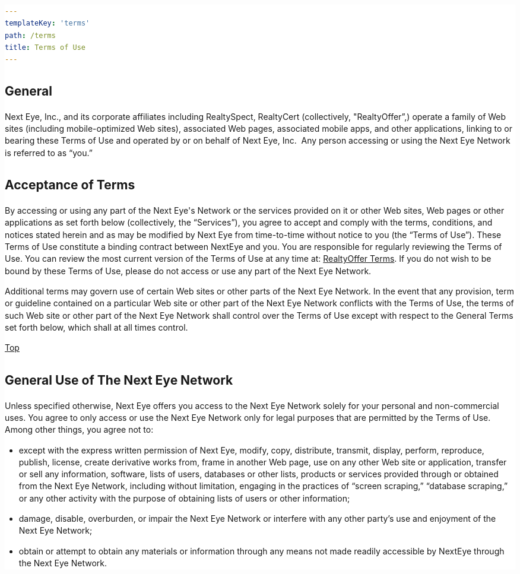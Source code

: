 ```yaml
---
templateKey: 'terms'
path: /terms
title: Terms of Use
---
```


## General

Next Eye, Inc., and its corporate affiliates including RealtySpect, RealtyCert (collectively, "RealtyOffer”,) operate a family of Web sites (including mobile-optimized Web sites), associated Web pages, associated mobile apps, and other applications, linking to or bearing these Terms of Use and operated by or on behalf of Next Eye, Inc.  Any person accessing or using the Next Eye Network is referred to as “you.”

## Acceptance of Terms

By accessing or using any part of the Next Eye's Network or the services provided on it or other Web sites, Web pages or other applications as set forth below (collectively, the “Services”), you agree to accept and comply with the terms, conditions, and notices stated herein and as may be modified by Next Eye from time-to-time without notice to you (the “Terms of Use”). These Terms of Use constitute a binding contract between NextEye and you. You are responsible for regularly reviewing the Terms of Use. You can review the most current version of the Terms of Use at any time at: [RealtyOffer Terms](https://realtyoffer.com/terms). If you do not wish to be bound by these Terms of Use, please do not access or use any part of the Next Eye Network.

Additional terms may govern use of certain Web sites or other parts of the Next Eye Network. In the event that any provision, term or guideline contained on a particular Web site or other part of the Next Eye Network conflicts with the Terms of Use, the terms of such Web site or other part of the Next Eye Network shall control over the Terms of Use except with respect to the General Terms set forth below, which shall at all times control.

[Top](#top)

## General Use of The Next Eye Network

Unless specified otherwise, Next Eye offers you access to the Next Eye Network solely for your personal and non-commercial uses. You agree to only access or use the Next Eye Network only for legal purposes that are permitted by the Terms of Use. Among other things, you agree not to:

- except with the express written permission of Next Eye, modify, copy, distribute, transmit, display, perform, reproduce, publish, license, create derivative works from, frame in another Web page, use on any other Web site or application, transfer or sell any information, software, lists of users, databases or other lists, products or services provided through or obtained from the Next Eye Network, including without limitation, engaging in the practices of “screen scraping,” “database scraping,” or any other activity with the purpose of obtaining lists of users or other information;

- damage, disable, overburden, or impair the Next Eye Network or interfere with any other party’s use and enjoyment of the Next Eye Network;

- obtain or attempt to obtain any materials or information through any means not made readily accessible by NextEye through the Next Eye Network.
